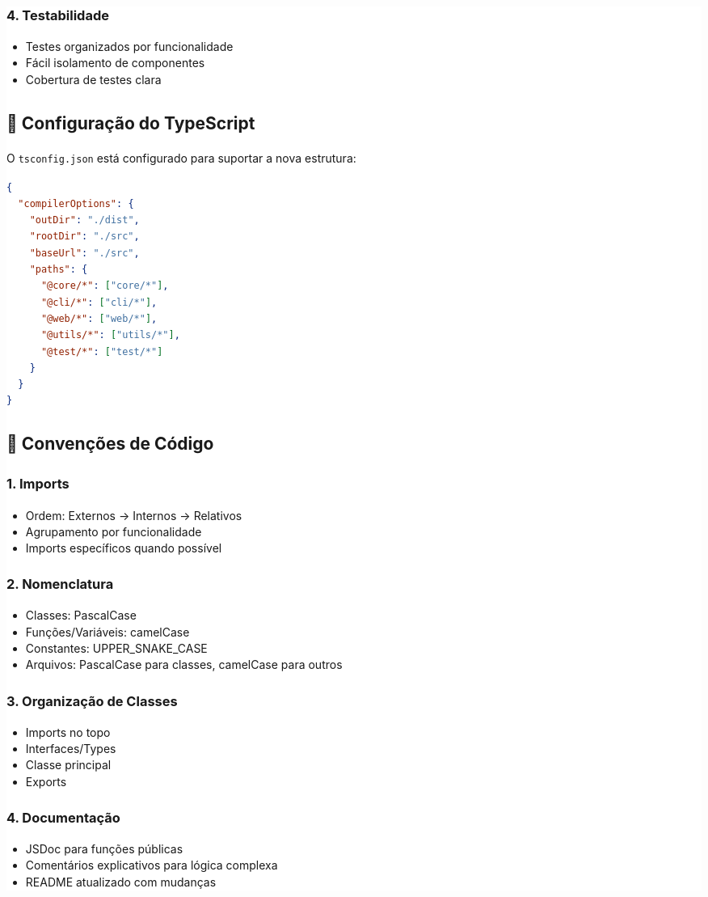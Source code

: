 ### 4. **Testabilidade**
- Testes organizados por funcionalidade
- Fácil isolamento de componentes
- Cobertura de testes clara

## 🔧 Configuração do TypeScript

O `tsconfig.json` está configurado para suportar a nova estrutura:

```json
{
  "compilerOptions": {
    "outDir": "./dist",
    "rootDir": "./src",
    "baseUrl": "./src",
    "paths": {
      "@core/*": ["core/*"],
      "@cli/*": ["cli/*"],
      "@web/*": ["web/*"],
      "@utils/*": ["utils/*"],
      "@test/*": ["test/*"]
    }
  }
}
```

## 📝 Convenções de Código

### 1. **Imports**
- Ordem: Externos → Internos → Relativos
- Agrupamento por funcionalidade
- Imports específicos quando possível

### 2. **Nomenclatura**
- Classes: PascalCase
- Funções/Variáveis: camelCase
- Constantes: UPPER_SNAKE_CASE
- Arquivos: PascalCase para classes, camelCase para outros

### 3. **Organização de Classes**
- Imports no topo
- Interfaces/Types
- Classe principal
- Exports

### 4. **Documentação**
- JSDoc para funções públicas
- Comentários explicativos para lógica complexa
- README atualizado com mudanças
